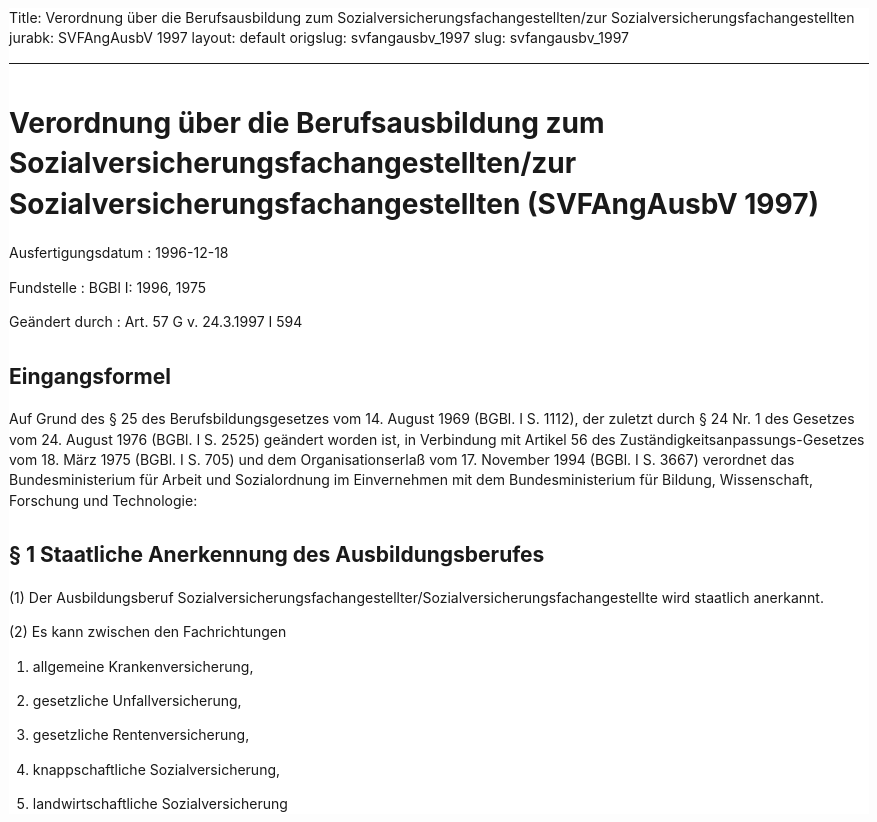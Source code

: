 Title: Verordnung über die Berufsausbildung zum Sozialversicherungsfachangestellten/zur
  Sozialversicherungsfachangestellten
jurabk: SVFAngAusbV 1997
layout: default
origslug: svfangausbv_1997
slug: svfangausbv_1997

---

# Verordnung über die Berufsausbildung zum Sozialversicherungsfachangestellten/zur Sozialversicherungsfachangestellten (SVFAngAusbV 1997)

Ausfertigungsdatum
:   1996-12-18

Fundstelle
:   BGBl I: 1996, 1975

Geändert durch
:   Art. 57 G v. 24.3.1997 I 594


## Eingangsformel

Auf Grund des § 25 des Berufsbildungsgesetzes vom 14. August 1969
(BGBl. I S. 1112), der zuletzt durch § 24 Nr. 1 des Gesetzes vom 24.
August 1976 (BGBl. I S. 2525) geändert worden ist, in Verbindung mit
Artikel 56 des Zuständigkeitsanpassungs-Gesetzes vom 18. März 1975
(BGBl. I S. 705) und dem Organisationserlaß vom 17. November 1994
(BGBl. I S. 3667) verordnet das Bundesministerium für Arbeit und
Sozialordnung im Einvernehmen mit dem Bundesministerium für Bildung,
Wissenschaft, Forschung und Technologie:


## § 1 Staatliche Anerkennung des Ausbildungsberufes

(1) Der Ausbildungsberuf
Sozialversicherungsfachangestellter/Sozialversicherungsfachangestellte
wird staatlich anerkannt.

(2) Es kann zwischen den Fachrichtungen

1.  allgemeine Krankenversicherung,


2.  gesetzliche Unfallversicherung,


3.  gesetzliche Rentenversicherung,


4.  knappschaftliche Sozialversicherung,


5.  landwirtschaftliche Sozialversicherung
